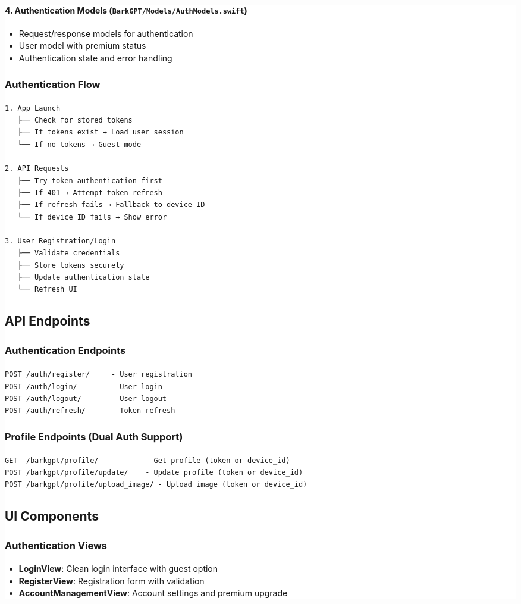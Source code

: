 #### 4. Authentication Models (`BarkGPT/Models/AuthModels.swift`)
- Request/response models for authentication
- User model with premium status
- Authentication state and error handling

### Authentication Flow

```
1. App Launch
   ├── Check for stored tokens
   ├── If tokens exist → Load user session
   └── If no tokens → Guest mode

2. API Requests
   ├── Try token authentication first
   ├── If 401 → Attempt token refresh
   ├── If refresh fails → Fallback to device ID
   └── If device ID fails → Show error

3. User Registration/Login
   ├── Validate credentials
   ├── Store tokens securely
   ├── Update authentication state
   └── Refresh UI
```

## API Endpoints

### Authentication Endpoints
```
POST /auth/register/     - User registration
POST /auth/login/        - User login
POST /auth/logout/       - User logout
POST /auth/refresh/      - Token refresh
```

### Profile Endpoints (Dual Auth Support)
```
GET  /barkgpt/profile/           - Get profile (token or device_id)
POST /barkgpt/profile/update/    - Update profile (token or device_id)
POST /barkgpt/profile/upload_image/ - Upload image (token or device_id)
```

## UI Components

### Authentication Views
- **LoginView**: Clean login interface with guest option
- **RegisterView**: Registration form with validation
- **AccountManagementView**: Account settings and premium upgrade
